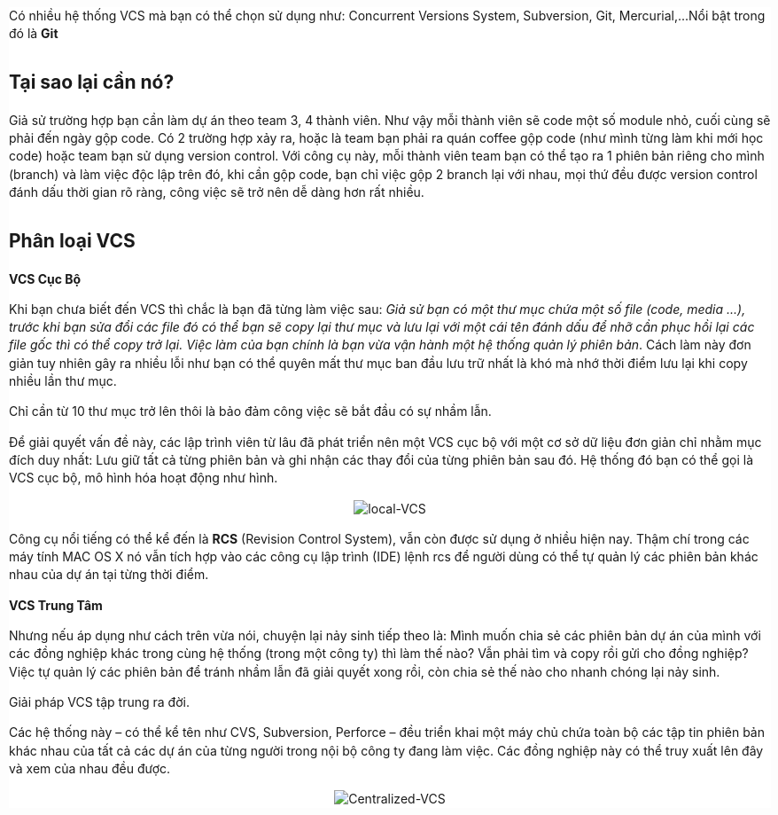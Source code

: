 Có nhiều hệ thống VCS mà bạn có thể chọn sử dụng như: Concurrent Versions System, Subversion, Git, Mercurial,...Nổi bật trong đó là **Git**

## Tại sao lại cần nó?

Giả sử trường hợp bạn cần làm dự án theo team 3, 4 thành viên. Như vậy mỗi thành viên sẽ code một số module nhỏ, cuối cùng sẽ phải đến ngày gộp code. Có 2 trường hợp xảy ra, hoặc là team bạn phải ra quán coffee gộp code (như mình từng làm khi mới học code) hoặc team bạn sử dụng version control. Với công cụ này, mỗi thành viên team bạn có thể tạo ra 1 phiên bản riêng cho mình (branch) và làm việc độc lập trên đó, khi cần gộp code, bạn chỉ việc gộp 2 branch lại với nhau, mọi thứ đều được version control đánh dấu thời gian rõ ràng, công việc sẽ trở nên dễ dàng hơn rất nhiều.

## Phân loại VCS

**VCS Cục Bộ**

Khi bạn chưa biết đến VCS thì chắc là bạn đã từng làm việc sau: _Giả sử bạn có một thư mục chứa một số file (code, media ...), trước khi bạn sửa đổi các file đó có thể bạn sẽ copy lại thư mục và lưu lại với một cái tên đánh dấu để nhỡ cần phục hồi lại các file gốc thì có thể copy trở lại. Việc làm của bạn chính là bạn vừa vận hành một hệ thống quản lý phiên bản_. Cách làm này đơn giản tuy nhiên gây ra nhiều lỗi như bạn có thể quyên mất thư mục ban đầu lưu trữ nhất là khó mà nhớ thời điểm lưu lại khi copy nhiều lần thư mục.

Chỉ cần từ 10 thư mục trở lên thôi là bảo đảm công việc sẽ bắt đầu có sự nhầm lẫn.

Để giải quyết vấn đề này, các lập trình viên từ lâu đã phát triển nên một VCS cục bộ với một cơ sở dữ liệu đơn giản chỉ nhằm mục đích duy nhất: Lưu giữ tất cả từng phiên bản và ghi nhận các thay đổi của từng phiên bản sau đó. Hệ thống đó bạn có thể gọi là VCS cục bộ, mô hình hóa hoạt động như hình.

<p align="center">
	<img src="./img/localVCS.png" alt="local-VCS">
</p>

Công cụ nổi tiếng có thể kể đến là **RCS** (Revision Control System), vẫn còn được sử dụng ở nhiều hiện nay. Thậm chí trong các máy tính MAC OS X nó vẫn tích hợp vào các công cụ lập trình (IDE) lệnh rcs để người dùng có thể tự quản lý các phiên bản khác nhau của dự án tại từng thời điểm.

**VCS Trung Tâm**

Nhưng nếu áp dụng như cách trên vừa nói, chuyện lại nảy sinh tiếp theo là: Mình muốn chia sẻ các phiên bản dự án của mình với các đồng nghiệp khác trong cùng hệ thống (trong một công ty) thì làm thế nào? Vẫn phải tìm và copy rồi gửi cho đồng nghiệp? Việc tự quản lý các phiên bản để tránh nhầm lẫn đã giải quyết xong rồi, còn chia sẻ thế nào cho nhanh chóng lại nảy sinh.

Giải pháp VCS tập trung ra đời.

Các hệ thống này – có thể kể tên như CVS, Subversion, Perforce – đều triển khai một máy chủ chứa toàn bộ các tập tin phiên bản khác nhau của tất cả các dự án của từng người trong nội bộ công ty đang làm việc. Các đồng nghiệp này có thể truy xuất lên đây và xem của nhau đều được.

<p align="center">
	<img src="./img/centralizedVCS.png" alt="Centralized-VCS">
</p>
